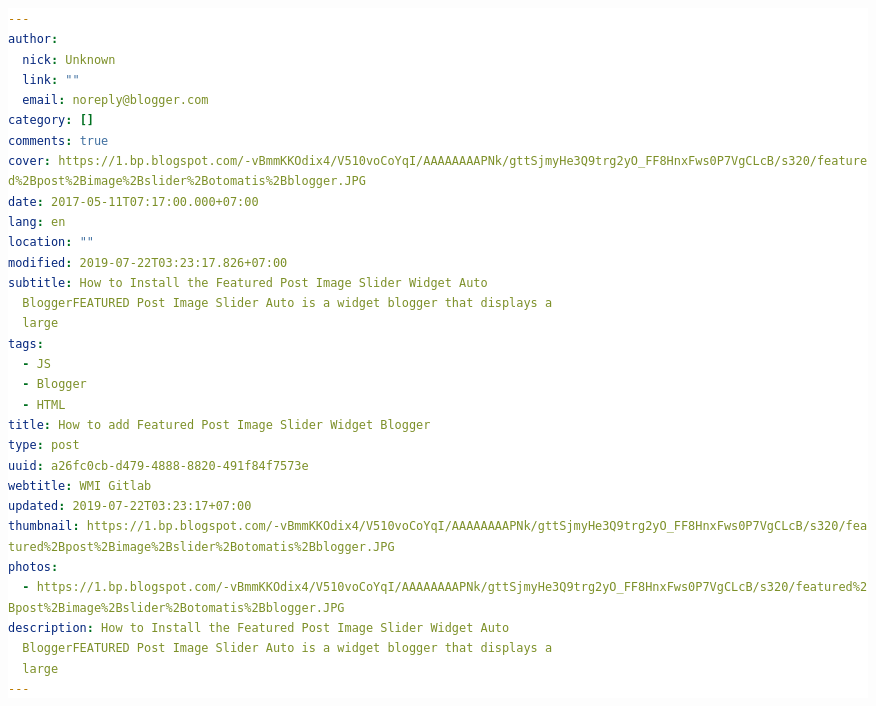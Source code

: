 ```yaml
---
author:
  nick: Unknown
  link: ""
  email: noreply@blogger.com
category: []
comments: true
cover: https://1.bp.blogspot.com/-vBmmKKOdix4/V510voCoYqI/AAAAAAAAPNk/gttSjmyHe3Q9trg2yO_FF8HnxFws0P7VgCLcB/s320/featured%2Bpost%2Bimage%2Bslider%2Botomatis%2Bblogger.JPG
date: 2017-05-11T07:17:00.000+07:00
lang: en
location: ""
modified: 2019-07-22T03:23:17.826+07:00
subtitle: How to Install the Featured Post Image Slider Widget Auto
  BloggerFEATURED Post Image Slider Auto is a widget blogger that displays a
  large
tags:
  - JS
  - Blogger
  - HTML
title: How to add Featured Post Image Slider Widget Blogger
type: post
uuid: a26fc0cb-d479-4888-8820-491f84f7573e
webtitle: WMI Gitlab
updated: 2019-07-22T03:23:17+07:00
thumbnail: https://1.bp.blogspot.com/-vBmmKKOdix4/V510voCoYqI/AAAAAAAAPNk/gttSjmyHe3Q9trg2yO_FF8HnxFws0P7VgCLcB/s320/featured%2Bpost%2Bimage%2Bslider%2Botomatis%2Bblogger.JPG
photos:
  - https://1.bp.blogspot.com/-vBmmKKOdix4/V510voCoYqI/AAAAAAAAPNk/gttSjmyHe3Q9trg2yO_FF8HnxFws0P7VgCLcB/s320/featured%2Bpost%2Bimage%2Bslider%2Botomatis%2Bblogger.JPG
description: How to Install the Featured Post Image Slider Widget Auto
  BloggerFEATURED Post Image Slider Auto is a widget blogger that displays a
  large
---
```


